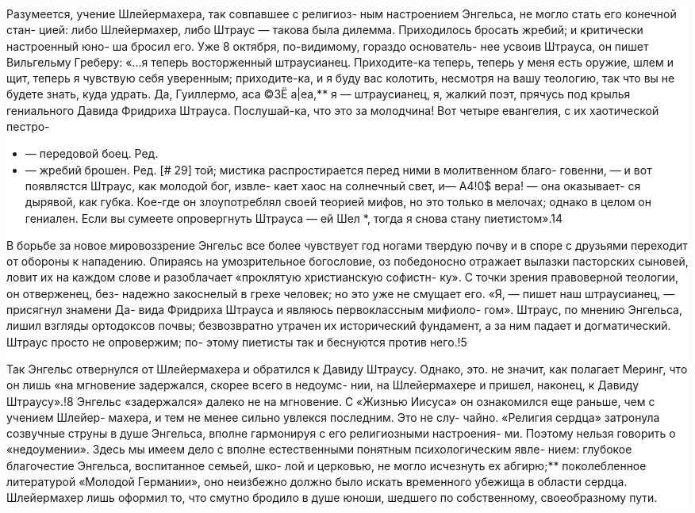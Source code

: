 Разумеется, учение Шлейермахера, так совпавшее с религиоз-
ным настроением Энгельса, не могло стать его конечной стан-
цией: либо Шлейермахер, либо Штраус — такова была дилемма.
Приходилось бросать жребий; и критически настроенный юно-
ша бросил его. Уже 8 октября, по-видимому, гораздо основатель-
нее усвоив Штрауса, он пишет Вильгельму Греберу: «...я теперь
восторженный штраусианец. Приходите-ка теперь, теперь у меня
есть оружие, шлем и щит, теперь я чувствую себя уверенным;
приходите-ка, и я буду вас колотить, несмотря на вашу теологию,
так что вы не будете знать, куда удрать. Да, Гуиллермо, аса
©3Ё а|еа,** я — штраусианец, я, жалкий поэт, прячусь под крылья
гениального Давида Фридриха Штрауса. Послушай-ка, что это
за молодчина! Вот четыре евангелия, с их хаотической пестро-

* — передовой боец. Ред.
* — жребий брошен. Ред. [# 29] той; мистика распростирается перед ними в молитвенном благо-
говенни, — и вот появлястся Штраус, как молодой бог, извле-
кает хаос на солнечный свет, и— А4!0$ вера! — она оказывает-
ся дырявой, как губка. Кое-где он злоупотреблял своей теорией
мифов, но это только в мелочах; однако в целом он гениален.
Если вы сумеете опровергнуть Штрауса — ей Шел *, тогда я
снова стану пиетистом».14

В борьбе за новое мировоззрение Энгельс все более чувствует
год ногами твердую почву и в споре с друзьями переходит от
обороны к нападению. Опираясь на умозрительное богословие, оз
победоносно отражает вылазки пасторских сыновей, ловит их на
каждом слове и разоблачает «проклятую христианскую софистн-
ку». С точки зрения правоверной теологии, он отверженец, без-
надежно закоснелый в грехе человек; но это уже не смущает
его. «Я, — пишет наш штраусианец, — присягнул знамени Да-
вида Фридриха Штрауса и являюсь первоклассным мифиоло-
гом». Штраус, по мнению Энгельса, лишил взгляды ортодоксов
почвы; безвозвратно утрачен их исторический фундамент, а за
ним падает и догматический. Штраус просто не опровержим; по-
этому пиетисты так и беснуются против него.!5

Так Энгельс отвернулся от Шлейермахера и обратился к
Давиду Штраусу. Однако, это. не значит, как полагает Меринг,
что он лишь «на мгновение задержался, скорее всего в недоумс-
нии, на Шлейермахере и пришел, наконец, к Давиду Штраусу».!8
Энгельс «задержался» далеко не на мгновение. С «Жизнью
Иисуса» он ознакомился еще раньше, чем с учением Шлейер-
махера, и тем не менее сильно увлекся последним. Это не слу-
чайно. «Религия сердца» затронула созвучные струны в душе
Энгельса, вполне гармонируя с его религиозными настроения-
ми. Поэтому нельзя говорить о «недоумении». Здесь мы имеем
дело с вполне естественными понятным психологическим явле-
нием: глубокое благочестие Энгельса, воспитанное семьей, шко-
лой и церковью, не могло исчезнуть ех абгирю;** поколебленное
литературой «Молодой Германии», оно неизбежно должно было
искать временного убежища в области сердца. Шлейермахер
лишь оформил то, что смутно бродило в душе юноши, шедшего
по собственному, своеобразному пути.
